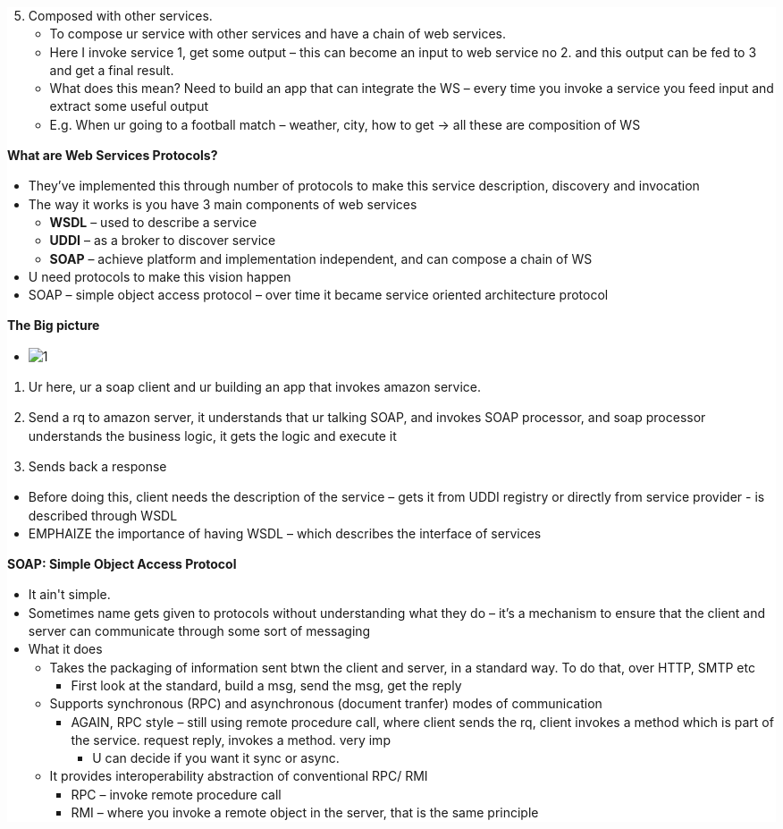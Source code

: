 
5.  Composed with other services.
      - To compose ur service with other services and have a
        <span class="underline">chain</span> of web services.
      - Here I invoke service 1, get some output – this can become an
        input to web service no 2. and this output can be fed to 3 and
        get a final result.
      - What does this mean? Need to build an app that can integrate the
        WS – every time you invoke a service you feed input and extract
        some useful output
      - E.g. When ur going to a football match – weather, city, how to
        get → all these are composition of WS

**What are Web Services Protocols?**

  - They’ve implemented this through number of protocols to make this
    service description, discovery and invocation
  - The way it works is you have 3 main components of web services
      - **WSDL** – used to describe a service
      - **UDDI** – as a broker to discover service
      - **SOAP** – achieve platform and implementation independent, and
        can compose a chain of WS
  - U need protocols to make this vision happen
  - SOAP – simple object access protocol – over time it became service
    oriented architecture protocol

**The Big picture**

  - ![1](https://user-images.githubusercontent.com/33334078/74752602-d7ddca80-5266-11ea-8c79-b27d4e099bef.png)


1)  Ur here, ur a soap client and ur building an app that invokes amazon
    service.  

2)  Send a rq to amazon server, it understands that ur talking SOAP, and
    invokes SOAP processor, and soap processor understands the business
    logic, it gets the logic and execute it  

3)  Sends back a response

  - Before doing this, client needs the description of the service –
    gets it from UDDI registry or directly from service provider - is
    described through WSDL
  - EMPHAIZE the importance of having WSDL – which describes the interface
    of services


**SOAP: Simple Object Access Protocol**
  - It ain't simple.
  - Sometimes name gets given to protocols without understanding what
    they do – it’s a mechanism to ensure that the client and server can
    communicate through some sort of messaging
  - What it does
      - Takes the packaging of information sent btwn the client and
        server, in a standard way. To do that, over HTTP, SMTP etc
          - First look at the standard, build a msg, send the msg, get
            the reply
      - Supports synchronous (RPC) and asynchronous (document tranfer)
        modes of communication
          - AGAIN, RPC style – still using remote procedure call, where
            client sends the rq, client invokes a method which is part
            of the service. request reply, invokes a method. very imp
              - U can decide if you want it sync or async.
      - It provides interoperability abstraction of conventional RPC/
        RMI
          - RPC – invoke remote procedure call
          - RMI – where you invoke a remote object in the server, that
            is the same principle